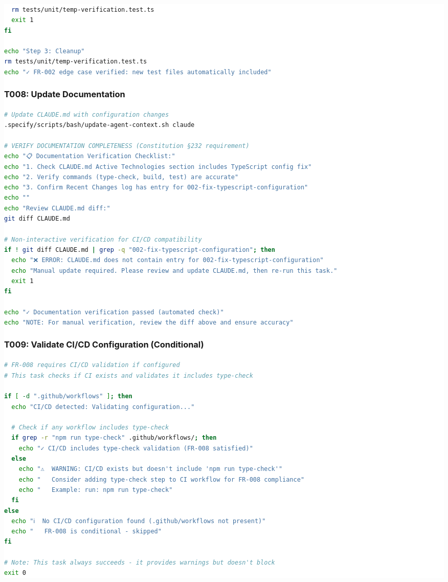 ```bash
  rm tests/unit/temp-verification.test.ts
  exit 1
fi

echo "Step 3: Cleanup"
rm tests/unit/temp-verification.test.ts
echo "✓ FR-002 edge case verified: new test files automatically included"
```

### T008: Update Documentation
```bash
# Update CLAUDE.md with configuration changes
.specify/scripts/bash/update-agent-context.sh claude

# VERIFY DOCUMENTATION COMPLETENESS (Constitution §232 requirement)
echo "📋 Documentation Verification Checklist:"
echo "1. Check CLAUDE.md Active Technologies section includes TypeScript config fix"
echo "2. Verify commands (type-check, build, test) are accurate"
echo "3. Confirm Recent Changes log has entry for 002-fix-typescript-configuration"
echo ""
echo "Review CLAUDE.md diff:"
git diff CLAUDE.md

# Non-interactive verification for CI/CD compatibility
if ! git diff CLAUDE.md | grep -q "002-fix-typescript-configuration"; then
  echo "❌ ERROR: CLAUDE.md does not contain entry for 002-fix-typescript-configuration"
  echo "Manual update required. Please review and update CLAUDE.md, then re-run this task."
  exit 1
fi

echo "✓ Documentation verification passed (automated check)"
echo "NOTE: For manual verification, review the diff above and ensure accuracy"
```

### T009: Validate CI/CD Configuration (Conditional)
```bash
# FR-008 requires CI/CD validation if configured
# This task checks if CI exists and validates it includes type-check

if [ -d ".github/workflows" ]; then
  echo "CI/CD detected: Validating configuration..."

  # Check if any workflow includes type-check
  if grep -r "npm run type-check" .github/workflows/; then
    echo "✓ CI/CD includes type-check validation (FR-008 satisfied)"
  else
    echo "⚠️  WARNING: CI/CD exists but doesn't include 'npm run type-check'"
    echo "   Consider adding type-check step to CI workflow for FR-008 compliance"
    echo "   Example: run: npm run type-check"
  fi
else
  echo "ℹ️  No CI/CD configuration found (.github/workflows not present)"
  echo "   FR-008 is conditional - skipped"
fi

# Note: This task always succeeds - it provides warnings but doesn't block
exit 0
```
